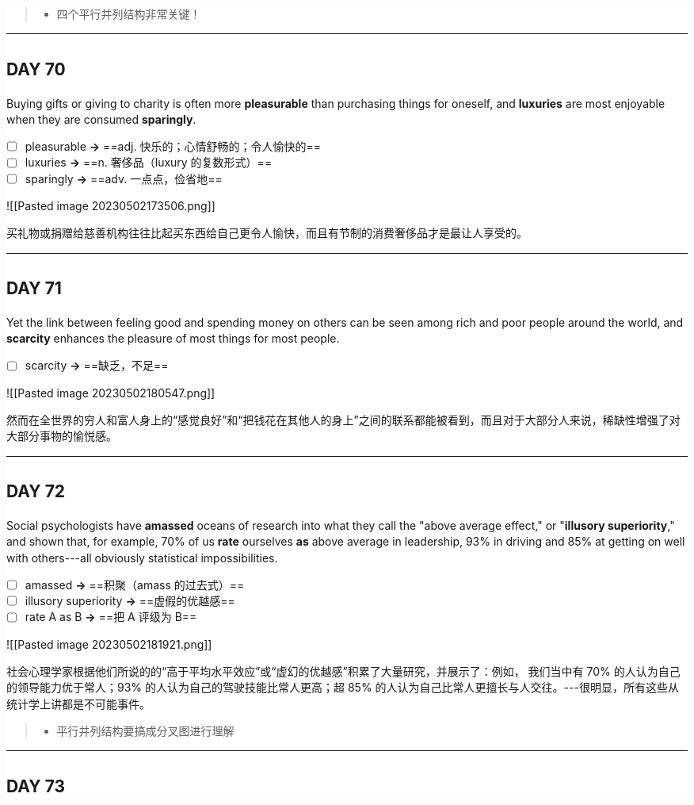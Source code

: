 > - 四个平行并列结构非常关键！

---

## DAY 70

Buying gifts or giving to charity is often more **pleasurable** than purchasing things for oneself, and **luxuries** are most enjoyable when they are consumed **sparingly**.

- [ ] pleasurable **→** ==adj. 快乐的；心情舒畅的；令人愉快的==
- [ ] luxuries **→** ==n. 奢侈品（luxury 的复数形式）==
- [ ] sparingly **→** ==adv. 一点点，俭省地==

![[Pasted image 20230502173506.png]]

买礼物或捐赠给慈善机构往往比起买东西给自己更令人愉快，而且有节制的消费奢侈品才是最让人享受的。

---

## DAY 71

Yet the link between feeling good and spending money on others can be seen among rich and poor people around the world, and **scarcity** enhances the pleasure of most things for most people.

- [ ] scarcity **→** ==缺乏，不足==

![[Pasted image 20230502180547.png]]

然而在全世界的穷人和富人身上的“感觉良好”和“把钱花在其他人的身上”之间的联系都能被看到，而且对于大部分人来说，稀缺性增强了对大部分事物的愉悦感。

---

## DAY 72

Social psychologists have **amassed** oceans of research into what they call the "above average effect," or "**illusory superiority**," and shown that, for example, 70% of us **rate** ourselves **as** above average in leadership, 93% in driving and 85% at getting on well with others---all obviously statistical impossibilities.

- [ ] amassed **→** ==积聚（amass 的过去式）==
- [ ] illusory superiority **→** ==虚假的优越感==
- [ ] rate A as B **→** ==把 A 评级为 B==

![[Pasted image 20230502181921.png]]

社会心理学家根据他们所说的的“高于平均水平效应”或“虚幻的优越感”积累了大量研究，并展示了：例如， 我们当中有 70% 的人认为自己的领导能力优于常人；93% 的人认为自己的驾驶技能比常人更高；超 85% 的人认为自己比常人更擅长与人交往。---很明显，所有这些从统计学上讲都是不可能事件。

> - 平行并列结构要搞成分叉图进行理解

---

## DAY 73
